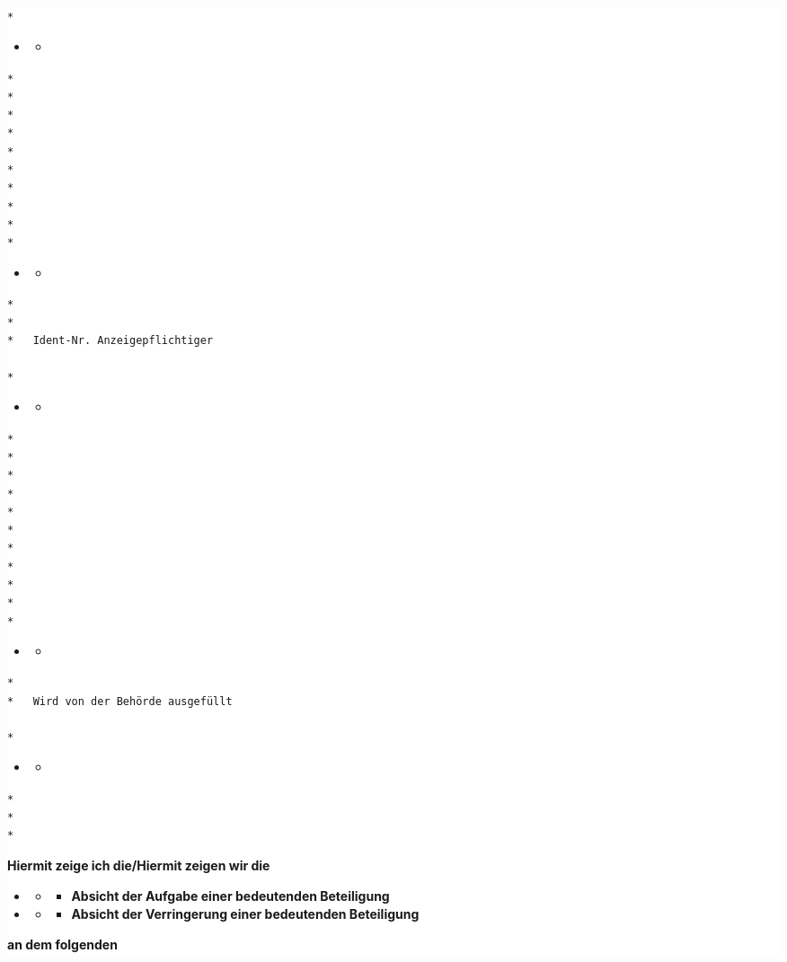     *

*    *
    *
    *
    *
    *
    *
    *
    *
    *
    *
    *

*    *
    *
    *
    *   Ident-Nr. Anzeigepflichtiger

    *

*    *
    *
    *
    *
    *
    *
    *
    *
    *
    *
    *
    *

*    *
    *
    *   Wird von der Behörde ausgefüllt

    *

*    *
    *
    *
    *


   **Hiermit zeige ich die/Hiermit zeigen wir die**

*    *   * **Absicht der Aufgabe einer bedeutenden Beteiligung**




*    *   * **Absicht der Verringerung einer bedeutenden Beteiligung**



**an dem folgenden**
